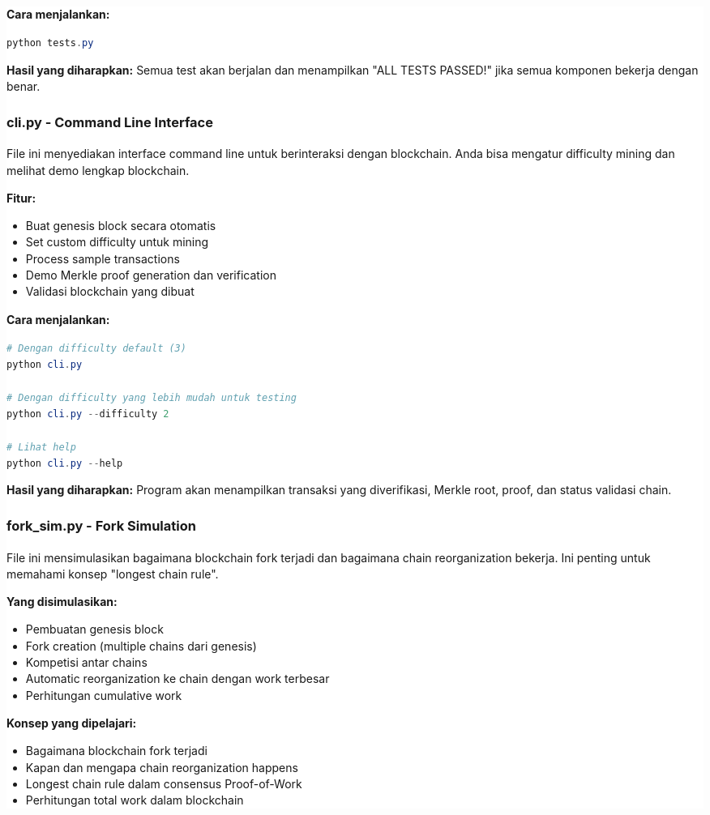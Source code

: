 **Cara menjalankan:**
```powershell
python tests.py
```

**Hasil yang diharapkan:**
Semua test akan berjalan dan menampilkan "ALL TESTS PASSED!" jika semua komponen bekerja dengan benar.

### cli.py - Command Line Interface

File ini menyediakan interface command line untuk berinteraksi dengan blockchain. Anda bisa mengatur difficulty mining dan melihat demo lengkap blockchain.

**Fitur:**
- Buat genesis block secara otomatis
- Set custom difficulty untuk mining
- Process sample transactions
- Demo Merkle proof generation dan verification
- Validasi blockchain yang dibuat

**Cara menjalankan:**
```powershell
# Dengan difficulty default (3)
python cli.py

# Dengan difficulty yang lebih mudah untuk testing
python cli.py --difficulty 2

# Lihat help
python cli.py --help
```

**Hasil yang diharapkan:**
Program akan menampilkan transaksi yang diverifikasi, Merkle root, proof, dan status validasi chain.

### fork_sim.py - Fork Simulation

File ini mensimulasikan bagaimana blockchain fork terjadi dan bagaimana chain reorganization bekerja. Ini penting untuk memahami konsep "longest chain rule".

**Yang disimulasikan:**
- Pembuatan genesis block
- Fork creation (multiple chains dari genesis)
- Kompetisi antar chains
- Automatic reorganization ke chain dengan work terbesar
- Perhitungan cumulative work

**Konsep yang dipelajari:**
- Bagaimana blockchain fork terjadi
- Kapan dan mengapa chain reorganization happens
- Longest chain rule dalam consensus Proof-of-Work
- Perhitungan total work dalam blockchain
